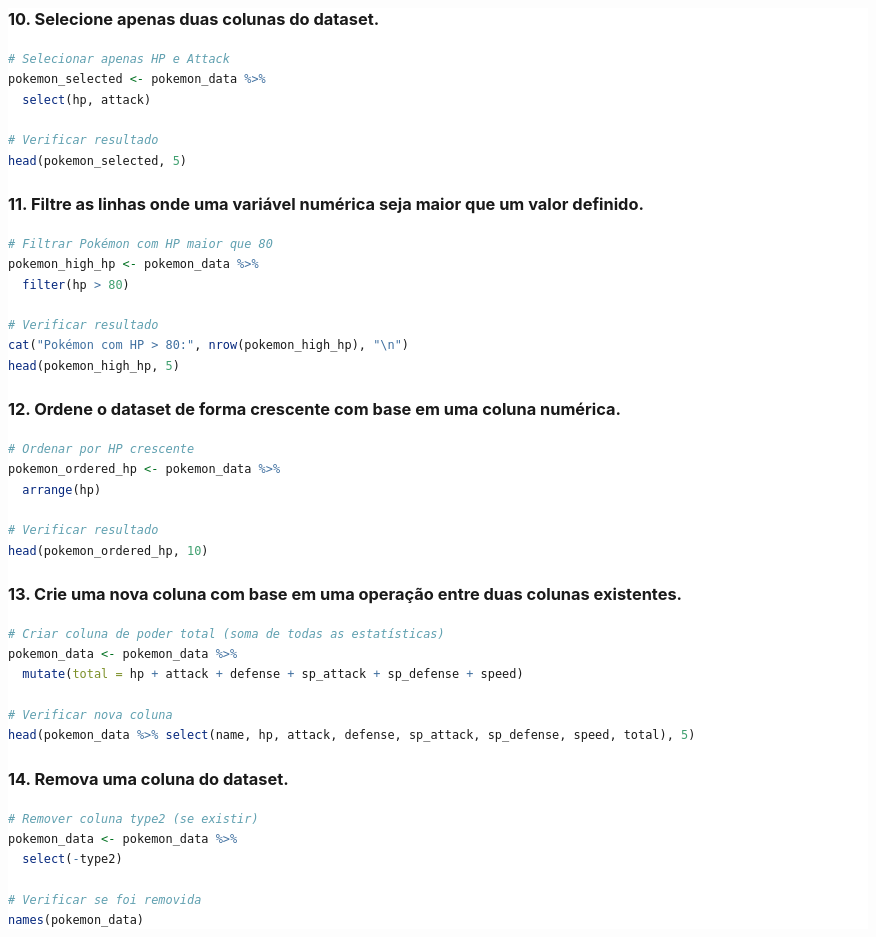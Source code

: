### **10. Selecione apenas duas colunas do dataset.**
```r
# Selecionar apenas HP e Attack
pokemon_selected <- pokemon_data %>%
  select(hp, attack)

# Verificar resultado
head(pokemon_selected, 5)
```

### **11. Filtre as linhas onde uma variável numérica seja maior que um valor definido.**
```r
# Filtrar Pokémon com HP maior que 80
pokemon_high_hp <- pokemon_data %>%
  filter(hp > 80)

# Verificar resultado
cat("Pokémon com HP > 80:", nrow(pokemon_high_hp), "\n")
head(pokemon_high_hp, 5)
```

### **12. Ordene o dataset de forma crescente com base em uma coluna numérica.**
```r
# Ordenar por HP crescente
pokemon_ordered_hp <- pokemon_data %>%
  arrange(hp)

# Verificar resultado
head(pokemon_ordered_hp, 10)
```

### **13. Crie uma nova coluna com base em uma operação entre duas colunas existentes.**
```r
# Criar coluna de poder total (soma de todas as estatísticas)
pokemon_data <- pokemon_data %>%
  mutate(total = hp + attack + defense + sp_attack + sp_defense + speed)

# Verificar nova coluna
head(pokemon_data %>% select(name, hp, attack, defense, sp_attack, sp_defense, speed, total), 5)
```

### **14. Remova uma coluna do dataset.**
```r
# Remover coluna type2 (se existir)
pokemon_data <- pokemon_data %>%
  select(-type2)

# Verificar se foi removida
names(pokemon_data)
```
